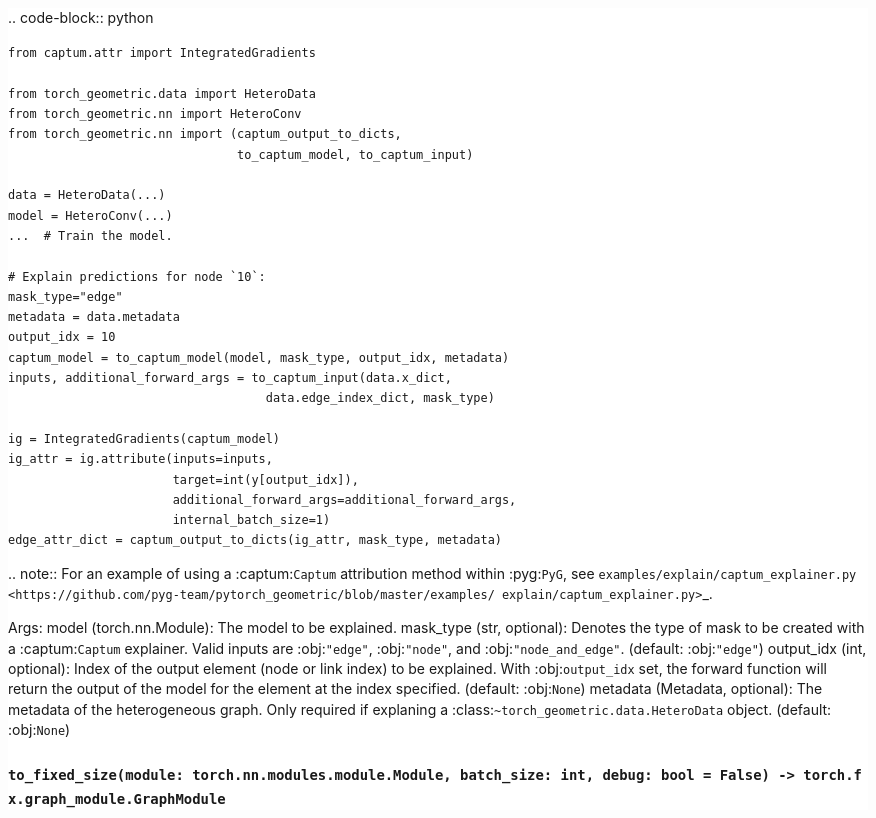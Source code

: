 .. code-block:: python

    from captum.attr import IntegratedGradients

    from torch_geometric.data import HeteroData
    from torch_geometric.nn import HeteroConv
    from torch_geometric.nn import (captum_output_to_dicts,
                                    to_captum_model, to_captum_input)

    data = HeteroData(...)
    model = HeteroConv(...)
    ...  # Train the model.

    # Explain predictions for node `10`:
    mask_type="edge"
    metadata = data.metadata
    output_idx = 10
    captum_model = to_captum_model(model, mask_type, output_idx, metadata)
    inputs, additional_forward_args = to_captum_input(data.x_dict,
                                        data.edge_index_dict, mask_type)

    ig = IntegratedGradients(captum_model)
    ig_attr = ig.attribute(inputs=inputs,
                           target=int(y[output_idx]),
                           additional_forward_args=additional_forward_args,
                           internal_batch_size=1)
    edge_attr_dict = captum_output_to_dicts(ig_attr, mask_type, metadata)


.. note::
    For an example of using a :captum:`Captum` attribution method within
    :pyg:`PyG`, see `examples/explain/captum_explainer.py
    <https://github.com/pyg-team/pytorch_geometric/blob/master/examples/
    explain/captum_explainer.py>`_.

Args:
    model (torch.nn.Module): The model to be explained.
    mask_type (str, optional): Denotes the type of mask to be created with
        a :captum:`Captum` explainer. Valid inputs are :obj:`"edge"`,
        :obj:`"node"`, and :obj:`"node_and_edge"`. (default: :obj:`"edge"`)
    output_idx (int, optional): Index of the output element (node or link
        index) to be explained. With :obj:`output_idx` set, the forward
        function will return the output of the model for the element at
        the index specified. (default: :obj:`None`)
    metadata (Metadata, optional): The metadata of the heterogeneous graph.
        Only required if explaning a
        :class:`~torch_geometric.data.HeteroData` object.
        (default: :obj:`None`)

### `to_fixed_size(module: torch.nn.modules.module.Module, batch_size: int, debug: bool = False) -> torch.fx.graph_module.GraphModule`
